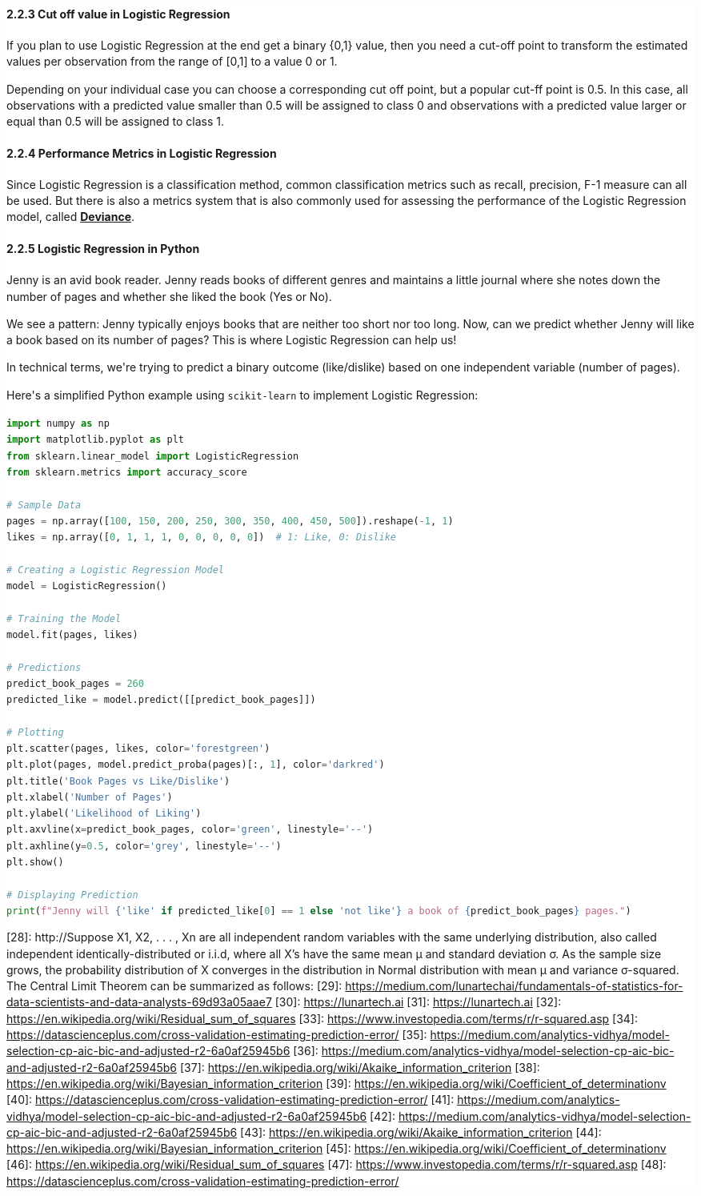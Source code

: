 #### 2.2.3 Cut off value in Logistic Regression

If you plan to use Logistic Regression at the end get a binary {0,1} value, then you need a cut-off point to transform the estimated values per observation from the range of \[0,1\] to a value 0 or 1.

Depending on your individual case you can choose a corresponding cut off point, but a popular cut-ff point is 0.5. In this case, all observations with a predicted value smaller than 0.5 will be assigned to class 0 and observations with a predicted value larger or equal than 0.5 will be assigned to class 1.

#### 2.2.4 Performance Metrics in Logistic Regression

Since Logistic Regression is a classification method, common classification metrics such as recall, precision, F-1 measure can all be used. But there is also a metrics system that is also commonly used for assessing the performance of the Logistic Regression model, called ****[Deviance][18]****.

#### 2.2.5 Logistic Regression in Python

Jenny is an avid book reader. Jenny reads books of different genres and maintains a little journal where she notes down the number of pages and whether she liked the book (Yes or No).

We see a pattern: Jenny typically enjoys books that are neither too short nor too long. Now, can we predict whether Jenny will like a book based on its number of pages? This is where Logistic Regression can help us!

In technical terms, we're trying to predict a binary outcome (like/dislike) based on one independent variable (number of pages).

Here's a simplified Python example using `scikit-learn` to implement Logistic Regression:

```python
import numpy as np
import matplotlib.pyplot as plt
from sklearn.linear_model import LogisticRegression
from sklearn.metrics import accuracy_score

# Sample Data
pages = np.array([100, 150, 200, 250, 300, 350, 400, 450, 500]).reshape(-1, 1)
likes = np.array([0, 1, 1, 1, 0, 0, 0, 0, 0])  # 1: Like, 0: Dislike

# Creating a Logistic Regression Model
model = LogisticRegression()

# Training the Model
model.fit(pages, likes)

# Predictions
predict_book_pages = 260
predicted_like = model.predict([[predict_book_pages]])

# Plotting
plt.scatter(pages, likes, color='forestgreen')
plt.plot(pages, model.predict_proba(pages)[:, 1], color='darkred')
plt.title('Book Pages vs Like/Dislike')
plt.xlabel('Number of Pages')
plt.ylabel('Likelihood of Liking')
plt.axvline(x=predict_book_pages, color='green', linestyle='--')
plt.axhline(y=0.5, color='grey', linestyle='--')
plt.show()

# Displaying Prediction
print(f"Jenny will {'like' if predicted_like[0] == 1 else 'not like'} a book of {predict_book_pages} pages.")
```


[1]: /news/tag/machine-learning/
[2]: /news/author/tatevkaren/
[3]: #chapter-1-what-is-machine-learning
[4]: #chapter-2-most-popular-machine-learning-algorithms
[5]: #chapter-3-feature-selection-in-machine-learning
[6]: #chapter-4-resampling-techniques-in-machine-learning
[7]: #chapter-5-optimization-techniques
[8]: #about-the-author-that-s-me-
[9]: https://lunartech.ai
[10]: https://towardsdatascience.com/bias-variance-trade-off-overfitting-regularization-in-machine-learning-d79c6d8f20b4
[11]: https://link-to-article.com/
[12]: https://link-to-handbook.com/
[13]: https://lunartech.ai
[14]: https://www.freecodecamp.org/news/supervised-vs-unsupervised-learning/
[15]: https://pub.towardsai.net/complete-guide-to-linear-regression-86c5eddb7eda
[16]: https://pub.towardsai.net/complete-guide-to-linear-regression-86c5eddb7eda
[17]: https://lunartech.ai
[18]: https://en.wikipedia.org/wiki/Deviance_(statistics)
[19]: https://lunartech.ai
[20]: https://www.freecodecamp.org/news/bayes-rule-explained/
[21]: https://towardsdatascience.com/fundamentals-of-statistics-for-data-scientists-and-data-analysts-69d93a05aae7
[22]: https://towardsdatascience.com/naive-bayes-classifier-81d512f50a7c
[23]: https://towardsdatascience.com/bias-variance-trade-off-overfitting-regularization-in-machine-learning-d79c6d8f20b4
[24]: https://lunartech.ai
[25]: https://lunartech.ai/
[26]: https://www.freecodecamp.org/news/what-is-overfitting-machine-learning/
[27]: https://lunartech.ai
[28]: http://Suppose X1, X2, . . . , Xn are all independent random variables with the same underlying distribution, also called independent identically-distributed or i.i.d, where all X’s have the same mean μ and standard deviation σ. As the sample size grows, the probability distribution of X converges in the distribution in Normal distribution with mean μ and variance σ-squared. The Central Limit Theorem can be summarized as follows:
[29]: https://medium.com/lunartechai/fundamentals-of-statistics-for-data-scientists-and-data-analysts-69d93a05aae7
[30]: https://lunartech.ai
[31]: https://lunartech.ai
[32]: https://en.wikipedia.org/wiki/Residual_sum_of_squares
[33]: https://www.investopedia.com/terms/r/r-squared.asp
[34]: https://datascienceplus.com/cross-validation-estimating-prediction-error/
[35]: https://medium.com/analytics-vidhya/model-selection-cp-aic-bic-and-adjusted-r2-6a0af25945b6
[36]: https://medium.com/analytics-vidhya/model-selection-cp-aic-bic-and-adjusted-r2-6a0af25945b6
[37]: https://en.wikipedia.org/wiki/Akaike_information_criterion
[38]: https://en.wikipedia.org/wiki/Bayesian_information_criterion
[39]: https://en.wikipedia.org/wiki/Coefficient_of_determinationv
[40]: https://datascienceplus.com/cross-validation-estimating-prediction-error/
[41]: https://medium.com/analytics-vidhya/model-selection-cp-aic-bic-and-adjusted-r2-6a0af25945b6
[42]: https://medium.com/analytics-vidhya/model-selection-cp-aic-bic-and-adjusted-r2-6a0af25945b6
[43]: https://en.wikipedia.org/wiki/Akaike_information_criterion
[44]: https://en.wikipedia.org/wiki/Bayesian_information_criterion
[45]: https://en.wikipedia.org/wiki/Coefficient_of_determinationv
[46]: https://en.wikipedia.org/wiki/Residual_sum_of_squares
[47]: https://www.investopedia.com/terms/r/r-squared.asp
[48]: https://datascienceplus.com/cross-validation-estimating-prediction-error/